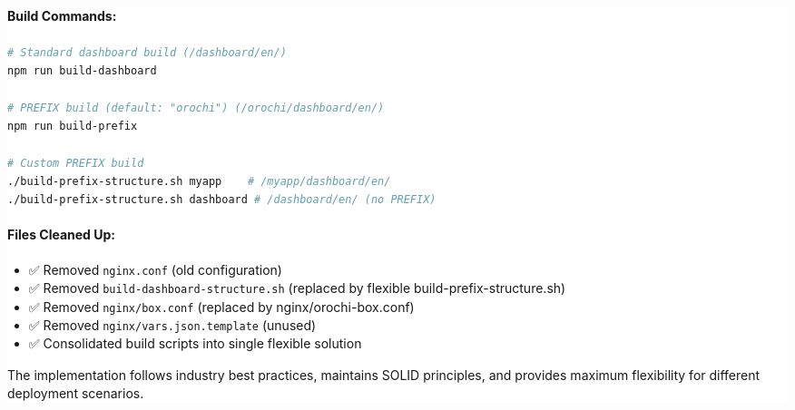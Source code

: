 #### Build Commands:

```bash
# Standard dashboard build (/dashboard/en/)
npm run build-dashboard

# PREFIX build (default: "orochi") (/orochi/dashboard/en/)
npm run build-prefix

# Custom PREFIX build
./build-prefix-structure.sh myapp    # /myapp/dashboard/en/
./build-prefix-structure.sh dashboard # /dashboard/en/ (no PREFIX)
```

#### Files Cleaned Up:
- ✅ Removed `nginx.conf` (old configuration)
- ✅ Removed `build-dashboard-structure.sh` (replaced by flexible build-prefix-structure.sh)
- ✅ Removed `nginx/box.conf` (replaced by nginx/orochi-box.conf)
- ✅ Removed `nginx/vars.json.template` (unused)
- ✅ Consolidated build scripts into single flexible solution

The implementation follows industry best practices, maintains SOLID principles, and provides maximum flexibility for different deployment scenarios.
